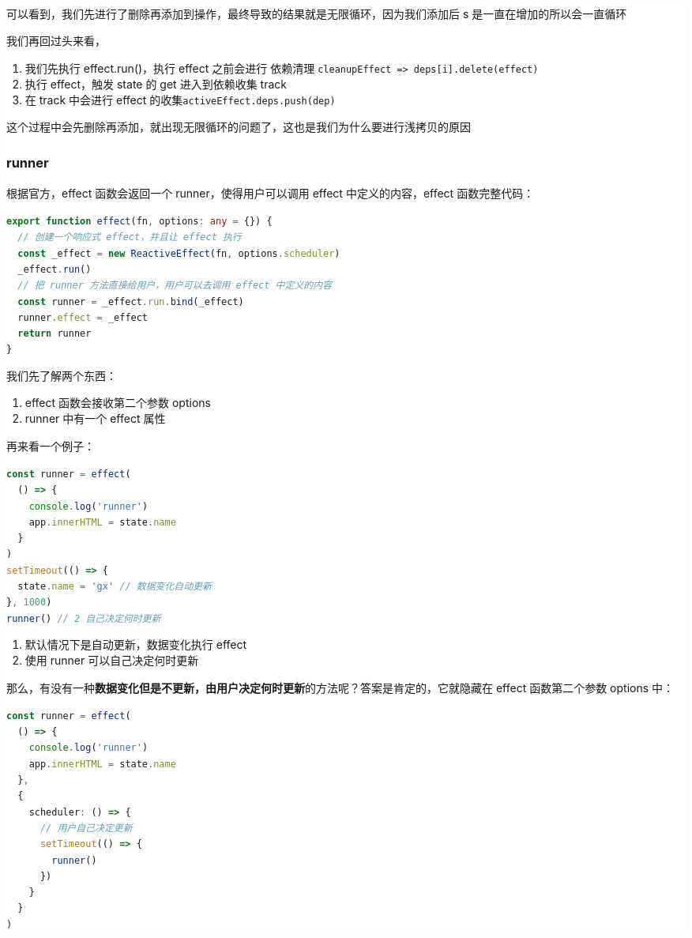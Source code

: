 可以看到，我们先进行了删除再添加到操作，最终导致的结果就是无限循环，因为我们添加后 s 是一直在增加的所以会一直循环

我们再回过头来看，

1. 我们先执行 effect.run()，执行 effect 之前会进行 依赖清理 `cleanupEffect => deps[i].delete(effect)`
2. 执行 effect，触发 state 的 get 进入到依赖收集 track
3. 在 track 中会进行 effect 的收集`activeEffect.deps.push(dep)`

这个过程中会先删除再添加，就出现无限循环的问题了，这也是我们为什么要进行浅拷贝的原因

### runner

根据官方，effect 函数会返回一个 runner，使得用户可以调用 effect 中定义的内容，effect 函数完整代码：

```ts
export function effect(fn, options: any = {}) {
  // 创建一个响应式 effect，并且让 effect 执行
  const _effect = new ReactiveEffect(fn, options.scheduler)
  _effect.run()
  // 把 runner 方法直接给用户，用户可以去调用 effect 中定义的内容
  const runner = _effect.run.bind(_effect)
  runner.effect = _effect
  return runner
}
```

我们先了解两个东西：

1. effect 函数会接收第二个参数 options
2. runner 中有一个 effect 属性

再来看一个例子：

```ts
const runner = effect(
  () => {
    console.log('runner')
    app.innerHTML = state.name
  }
)
setTimeout(() => {
  state.name = 'gx' // 数据变化自动更新
}, 1000)
runner() // 2 自己决定何时更新
```

1. 默认情况下是自动更新，数据变化执行 effect
2. 使用 runner 可以自己决定何时更新

那么，有没有一种**数据变化但是不更新，由用户决定何时更新**的方法呢？答案是肯定的，它就隐藏在 effect 函数第二个参数 options 中：

```ts
const runner = effect(
  () => {
    console.log('runner')
    app.innerHTML = state.name
  },
  {
    scheduler: () => {
      // 用户自己决定更新
      setTimeout(() => {
        runner()
      })
    }
  }
)
```
